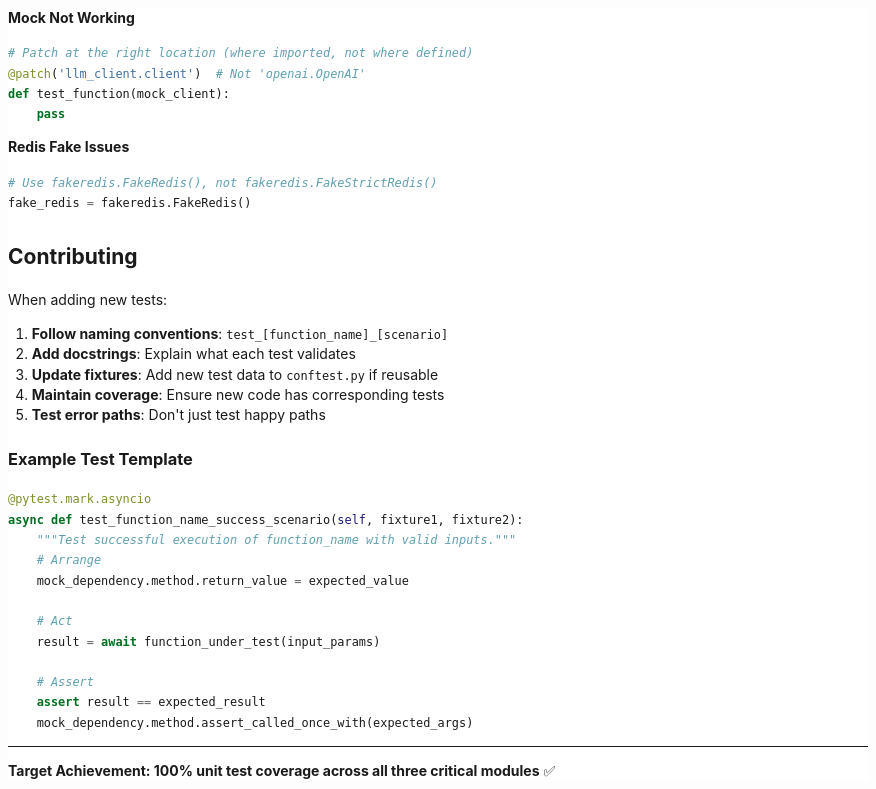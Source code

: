 **Mock Not Working**
```python
# Patch at the right location (where imported, not where defined)
@patch('llm_client.client')  # Not 'openai.OpenAI'
def test_function(mock_client):
    pass
```

**Redis Fake Issues**
```python
# Use fakeredis.FakeRedis(), not fakeredis.FakeStrictRedis()
fake_redis = fakeredis.FakeRedis()
```

## Contributing

When adding new tests:

1. **Follow naming conventions**: `test_[function_name]_[scenario]`
2. **Add docstrings**: Explain what each test validates
3. **Update fixtures**: Add new test data to `conftest.py` if reusable
4. **Maintain coverage**: Ensure new code has corresponding tests
5. **Test error paths**: Don't just test happy paths

### Example Test Template
```python
@pytest.mark.asyncio
async def test_function_name_success_scenario(self, fixture1, fixture2):
    """Test successful execution of function_name with valid inputs."""
    # Arrange
    mock_dependency.method.return_value = expected_value
    
    # Act  
    result = await function_under_test(input_params)
    
    # Assert
    assert result == expected_result
    mock_dependency.method.assert_called_once_with(expected_args)
```

---

**Target Achievement: 100% unit test coverage across all three critical modules** ✅
